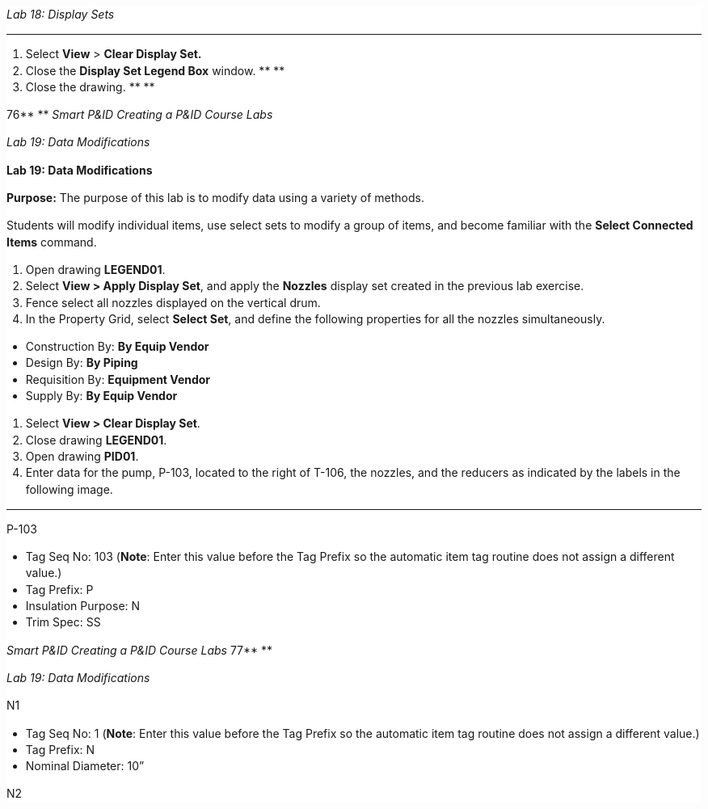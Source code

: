 *Lab 18: Display Sets*

---

1. Select **View** > **Clear Display Set.**
2. Close the **Display Set Legend Box** window. ** **
3. Close the drawing. ** **

76** ** *Smart P&ID Creating a P&ID Course Labs*

*Lab 19: Data Modifications*

**Lab 19: Data Modifications**

**Purpose:** The purpose of this lab is to modify data using a variety of methods.

Students will modify individual items, use select sets to modify a group of items, and become familiar with the **Select Connected Items** command.

1. Open drawing **LEGEND01**.
2. Select **View > Apply Display Set**, and apply the **Nozzles** display set created in the previous lab exercise.
3. Fence select all nozzles displayed on the vertical drum.
4. In the Property Grid, select **Select Set**, and define the following properties for all the nozzles simultaneously.
- Construction By: **By Equip Vendor**
- Design By: **By Piping**
- Requisition By: **Equipment Vendor**
- Supply By: **By Equip Vendor**
1. Select **View > Clear Display Set**.
2. Close drawing **LEGEND01**.
3. Open drawing **PID01**.
4. Enter data for the pump, P-103, located to the right of T-106, the nozzles, and the reducers as indicated by the labels in the following image.

---

P-103

- Tag Seq No: 103 (**Note**: Enter this value before the Tag Prefix so the automatic item tag routine does not assign a different value.)
- Tag Prefix: P
- Insulation Purpose: N
- Trim Spec: SS

*Smart P&ID Creating a P&ID Course Labs*  77** **

*Lab 19: Data Modifications*

N1

- Tag Seq No: 1 (**Note**: Enter this value before the Tag Prefix so the automatic item tag routine does not assign a different value.)
- Tag Prefix: N
- Nominal Diameter: 10”

N2
